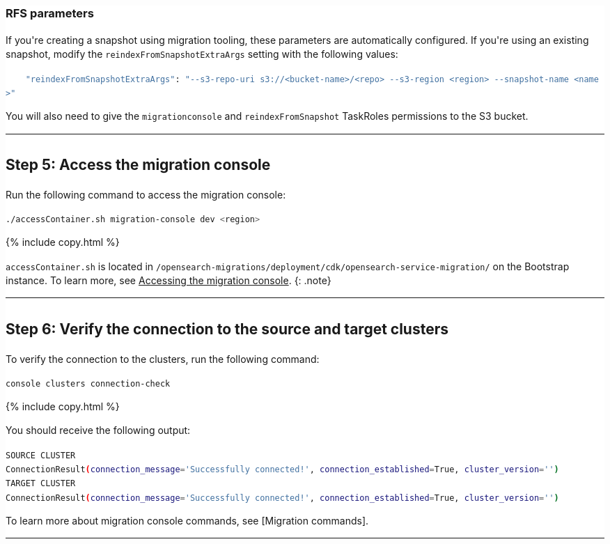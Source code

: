 ### RFS parameters

If you're creating a snapshot using migration tooling, these parameters are automatically configured. If you're using an existing snapshot, modify the `reindexFromSnapshotExtraArgs` setting with the following values:

```bash
    "reindexFromSnapshotExtraArgs": "--s3-repo-uri s3://<bucket-name>/<repo> --s3-region <region> --snapshot-name <name>"
```

You will also need to give the `migrationconsole` and `reindexFromSnapshot` TaskRoles permissions to the S3 bucket. 

---

## Step 5: Access the migration console

Run the following command to access the migration console:

```bash
./accessContainer.sh migration-console dev <region>
```
{% include copy.html %}


`accessContainer.sh` is located in `/opensearch-migrations/deployment/cdk/opensearch-service-migration/` on the Bootstrap instance. To learn more, see [Accessing the migration console]({{site.url}}{{site.baseurl}}/migration-assistant/migration-phases/migrating-metadata/).
{: .note}

---

## Step 6: Verify the connection to the source and target clusters

To verify the connection to the clusters, run the following command:

```bash
console clusters connection-check
```
{% include copy.html %}

You should receive the following output:

```bash
SOURCE CLUSTER
ConnectionResult(connection_message='Successfully connected!', connection_established=True, cluster_version='')
TARGET CLUSTER
ConnectionResult(connection_message='Successfully connected!', connection_established=True, cluster_version='')
```

To learn more about migration console commands, see [Migration commands].

---
